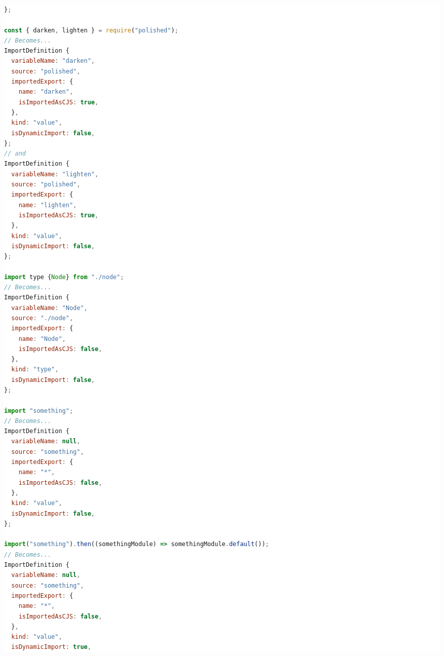 ```js
};

const { darken, lighten } = require("polished");
// Becomes...
ImportDefinition {
  variableName: "darken",
  source: "polished",
  importedExport: {
    name: "darken",
    isImportedAsCJS: true,
  },
  kind: "value",
  isDynamicImport: false,
};
// and
ImportDefinition {
  variableName: "lighten",
  source: "polished",
  importedExport: {
    name: "lighten",
    isImportedAsCJS: true,
  },
  kind: "value",
  isDynamicImport: false,
};

import type {Node} from "./node";
// Becomes...
ImportDefinition {
  variableName: "Node",
  source: "./node",
  importedExport: {
    name: "Node",
    isImportedAsCJS: false,
  },
  kind: "type",
  isDynamicImport: false,
};

import "something";
// Becomes...
ImportDefinition {
  variableName: null,
  source: "something",
  importedExport: {
    name: "*",
    isImportedAsCJS: false,
  },
  kind: "value",
  isDynamicImport: false,
};

import("something").then((somethingModule) => somethingModule.default());
// Becomes...
ImportDefinition {
  variableName: null,
  source: "something",
  importedExport: {
    name: "*",
    isImportedAsCJS: false,
  },
  kind: "value",
  isDynamicImport: true,
```